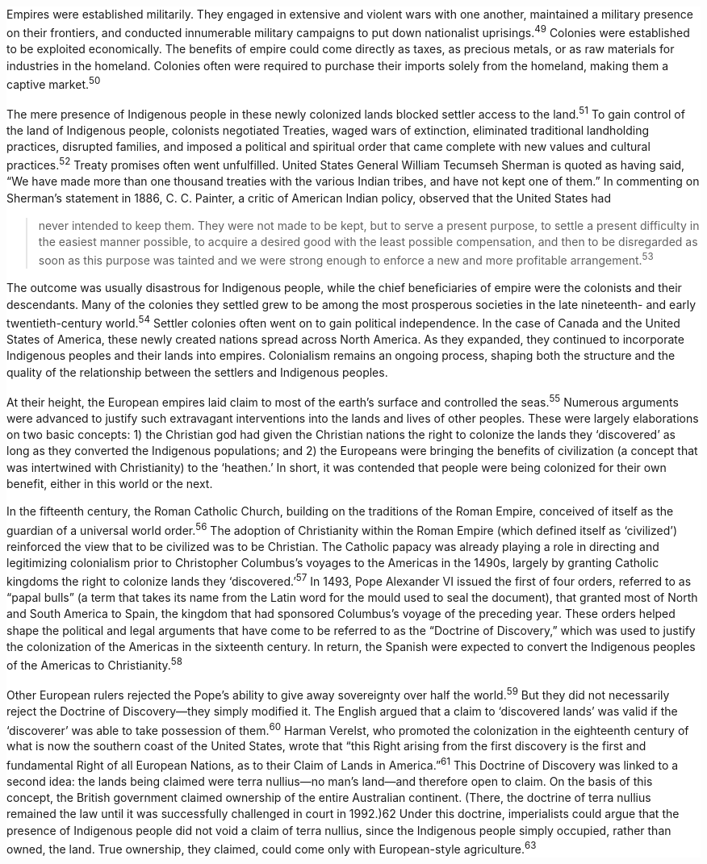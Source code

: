 Empires were established militarily. They engaged in extensive and violent wars with one another, maintained a military presence on their frontiers, and conducted innumerable military campaigns to put down nationalist uprisings.<sup>49</sup> Colonies were established to be exploited economically. The benefits of empire could come directly as taxes, as precious metals, or as raw materials for industries in the homeland. Colonies often were required to purchase their imports solely from the homeland, making them a captive market.<sup>50</sup>

The mere presence of Indigenous people in these newly colonized lands blocked settler access to the land.<sup>51</sup> To gain control of the land of Indigenous people, colonists negotiated Treaties, waged wars of extinction, eliminated traditional landholding practices, disrupted families, and imposed a political and spiritual order that came complete with new values and cultural practices.<sup>52</sup> Treaty promises often went unfulfilled. United States General William Tecumseh Sherman is quoted as having said, “We have made more than one thousand treaties with the various Indian tribes, and have not kept one of them.” In commenting on Sherman’s statement in 1886, C. C. Painter, a critic of American Indian policy, observed that the United States had

> never intended to keep them. They were not made to be kept, but to serve a present purpose, to settle a present difficulty in the easiest manner possible, to acquire a desired good with the least possible compensation, and then to be disregarded as soon as this purpose was tainted and we were strong enough to enforce a new and more profitable arrangement.<sup>53</sup>

The outcome was usually disastrous for Indigenous people, while the chief beneficiaries of empire were the colonists and their descendants. Many of the colonies they settled grew to be among the most prosperous societies in the late nineteenth- and early twentieth-century world.<sup>54</sup> Settler colonies often went on to gain political independence. In the case of Canada and the United States of America, these newly created nations spread across North America. As they expanded, they continued to incorporate Indigenous peoples and their lands into empires. Colonialism remains an ongoing process, shaping both the structure and the quality of the relationship between the settlers and Indigenous peoples.

At their height, the European empires laid claim to most of the earth’s surface and controlled the seas.<sup>55</sup> Numerous arguments were advanced to justify such extravagant interventions into the lands and lives of other peoples. These were largely elaborations on two basic concepts: 1) the Christian god had given the Christian nations the right to colonize the lands they ‘discovered’ as long as they converted the Indigenous populations; and 2) the Europeans were bringing the benefits of civilization (a concept that was intertwined with Christianity) to the ‘heathen.’ In short, it was contended that people were being colonized for their own benefit, either in this world or the next.

In the fifteenth century, the Roman Catholic Church, building on the traditions of the Roman Empire, conceived of itself as the guardian of a universal world order.<sup>56</sup> The adoption of Christianity within the Roman Empire (which defined itself as ‘civilized’) reinforced the view that to be civilized was to be Christian. The Catholic papacy was already playing a role in directing and legitimizing colonialism prior to Christopher Columbus’s voyages to the Americas in the 1490s, largely by granting Catholic kingdoms the right to colonize lands they ‘discovered.’<sup>57</sup> In 1493, Pope Alexander VI issued the first of four orders, referred to as “papal bulls” (a term that takes its name from the Latin word for the mould used to seal the document), that granted most of North and South America to Spain, the kingdom that had sponsored Columbus’s voyage of the preceding year. These orders helped shape the political and legal arguments that have come to be referred to as the “Doctrine of Discovery,” which was used to justify the colonization of the Americas in the sixteenth century. In return, the Spanish were expected to convert the Indigenous peoples of the Americas to Christianity.<sup>58</sup>

Other European rulers rejected the Pope’s ability to give away sovereignty over half the world.<sup>59</sup> But they did not necessarily reject the Doctrine of Discovery—they simply modified it. The English argued that a claim to ‘discovered lands’ was valid if the ‘discoverer’ was able to take possession of them.<sup>60</sup> Harman Verelst, who promoted the colonization in the eighteenth century of what is now the southern coast of the United States, wrote that “this Right arising from the first discovery is the first and fundamental Right of all European Nations, as to their Claim of Lands in America.”<sup>61</sup> This Doctrine of Discovery was linked to a second idea: the lands being claimed were terra nullius—no man’s land—and therefore open to claim. On the basis of this concept, the British government claimed ownership of the entire Australian continent. (There, the doctrine of terra nullius remained the law until it was successfully challenged in court in 1992.)62 Under this doctrine, imperialists could argue that the presence of Indigenous people did not void a claim of terra nullius, since the Indigenous people simply occupied, rather than owned, the land. True ownership, they claimed, could come only with European-style agriculture.<sup>63</sup>
